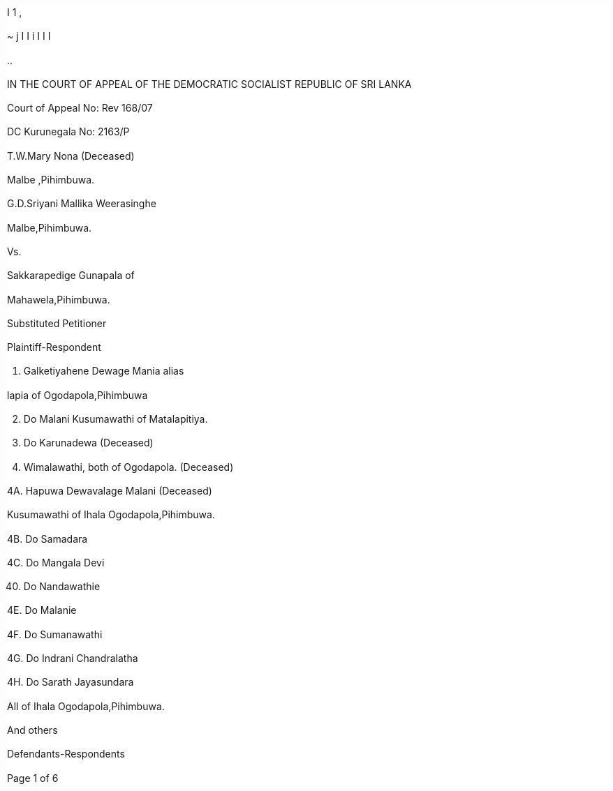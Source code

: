 I 1 ,

~ j I I i I I I

..

IN THE COURT OF APPEAL OF THE DEMOCRATIC SOCIALIST REPUBLIC OF SRI LANKA

Court of Appeal No: Rev 168/07

DC Kurunegala No: 2163/P

T.W.Mary Nona (Deceased)

Malbe ,Pihimbuwa.

G.D.Sriyani Mallika Weerasinghe

Malbe,Pihimbuwa.

Vs.

Sakkarapedige Gunapala of

Mahawela,Pihimbuwa.

Substituted Petitioner

Plaintiff-Respondent

01. Galketiyahene Dewage Mania alias

lapia of Ogodapola,Pihimbuwa

02. Do Malani Kusumawathi of Matalapitiya.

03. Do Karunadewa (Deceased)

04. Wimalawathi, both of Ogodapola. (Deceased)

4A. Hapuwa Dewavalage Malani (Deceased)

Kusumawathi of Ihala Ogodapola,Pihimbuwa.

4B. Do Samadara

4C. Do Mangala Devi

40. Do Nandawathie

4E. Do Malanie

4F. Do Sumanawathi

4G. Do Indrani Chandralatha

4H. Do Sarath Jayasundara

All of Ihala Ogodapola,Pihimbuwa.

And others

Defendants-Respondents

Page 1 of 6
